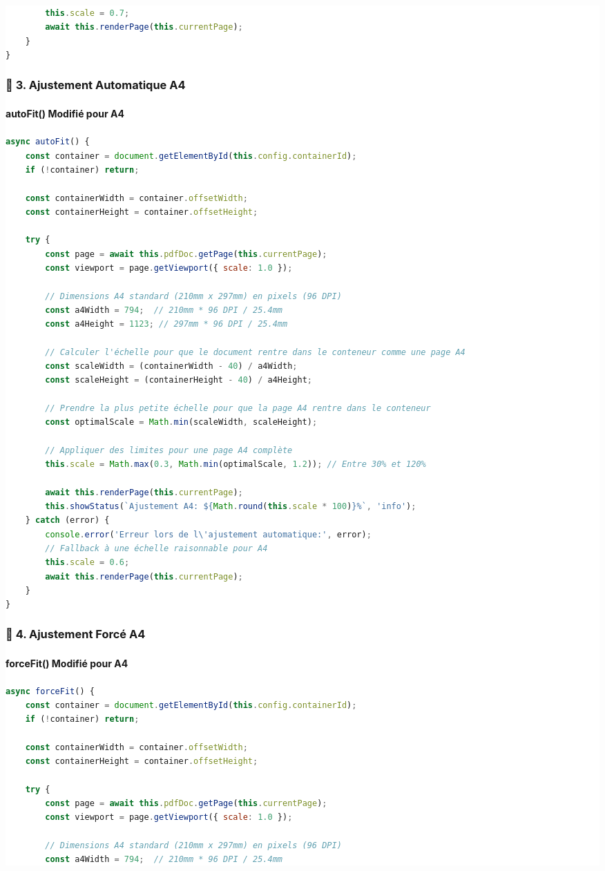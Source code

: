 ```javascript
        this.scale = 0.7;
        await this.renderPage(this.currentPage);
    }
}
```

### 🔧 **3. Ajustement Automatique A4**

#### **autoFit() Modifié pour A4**
```javascript
async autoFit() {
    const container = document.getElementById(this.config.containerId);
    if (!container) return;

    const containerWidth = container.offsetWidth;
    const containerHeight = container.offsetHeight;
    
    try {
        const page = await this.pdfDoc.getPage(this.currentPage);
        const viewport = page.getViewport({ scale: 1.0 });
        
        // Dimensions A4 standard (210mm x 297mm) en pixels (96 DPI)
        const a4Width = 794;  // 210mm * 96 DPI / 25.4mm
        const a4Height = 1123; // 297mm * 96 DPI / 25.4mm
        
        // Calculer l'échelle pour que le document rentre dans le conteneur comme une page A4
        const scaleWidth = (containerWidth - 40) / a4Width;
        const scaleHeight = (containerHeight - 40) / a4Height;
        
        // Prendre la plus petite échelle pour que la page A4 rentre dans le conteneur
        const optimalScale = Math.min(scaleWidth, scaleHeight);
        
        // Appliquer des limites pour une page A4 complète
        this.scale = Math.max(0.3, Math.min(optimalScale, 1.2)); // Entre 30% et 120%
        
        await this.renderPage(this.currentPage);
        this.showStatus(`Ajustement A4: ${Math.round(this.scale * 100)}%`, 'info');
    } catch (error) {
        console.error('Erreur lors de l\'ajustement automatique:', error);
        // Fallback à une échelle raisonnable pour A4
        this.scale = 0.6;
        await this.renderPage(this.currentPage);
    }
}
```

### 🔧 **4. Ajustement Forcé A4**

#### **forceFit() Modifié pour A4**
```javascript
async forceFit() {
    const container = document.getElementById(this.config.containerId);
    if (!container) return;

    const containerWidth = container.offsetWidth;
    const containerHeight = container.offsetHeight;
    
    try {
        const page = await this.pdfDoc.getPage(this.currentPage);
        const viewport = page.getViewport({ scale: 1.0 });
        
        // Dimensions A4 standard (210mm x 297mm) en pixels (96 DPI)
        const a4Width = 794;  // 210mm * 96 DPI / 25.4mm
```